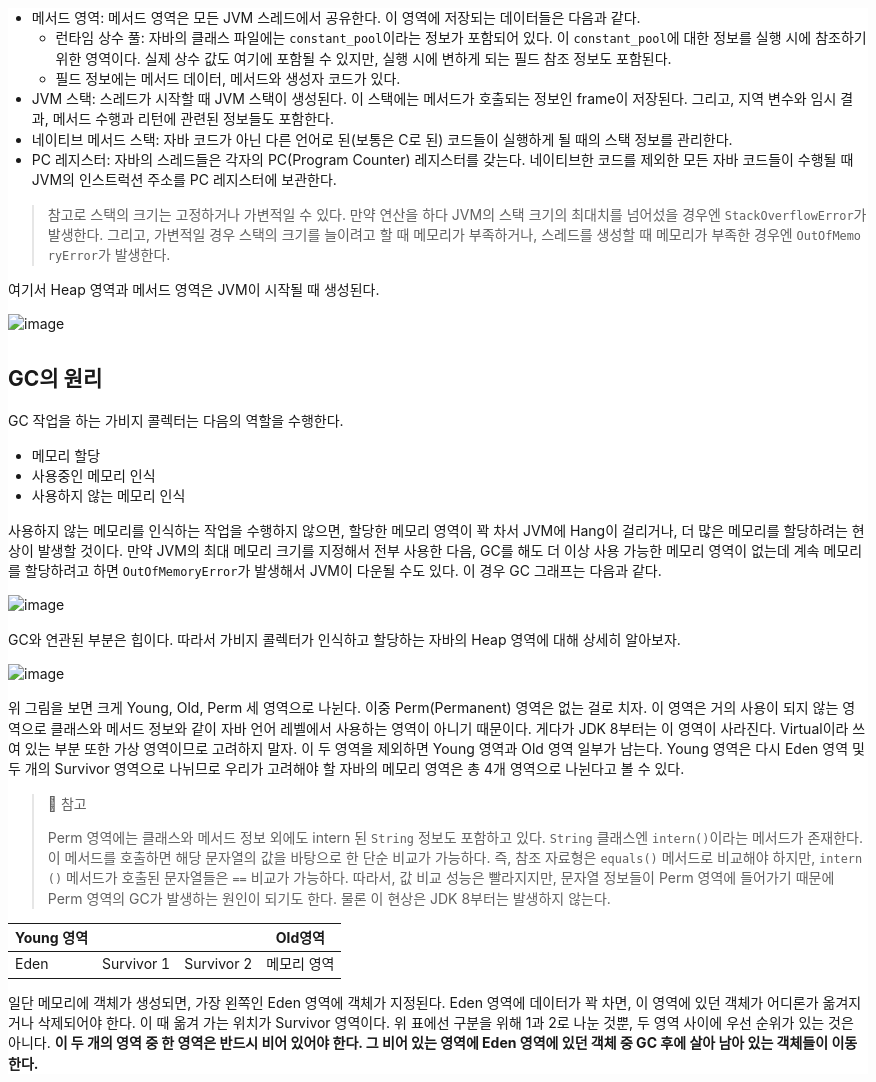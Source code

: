 - 메서드 영역: 메서드 영역은 모든 JVM 스레드에서 공유한다. 이 영역에 저장되는 데이터들은 다음과 같다.
  - 런타임 상수 풀: 자바의 클래스 파일에는 `constant_pool`이라는 정보가 포함되어 있다. 이 `constant_pool`에 대한 정보를 실행 시에 참조하기 위한 영역이다. 실제 상수 값도 여기에 포함될 수 있지만, 실행 시에 변하게 되는 필드 참조 정보도 포함된다.
  - 필드 정보에는 메서드 데이터, 메서드와 생성자 코드가 있다.
- JVM 스택: 스레드가 시작할 때 JVM 스택이 생성된다. 이 스택에는 메서드가 호출되는 정보인 frame이 저장된다. 그리고, 지역 변수와 임시 결과, 메서드 수행과 리턴에 관련된 정보들도 포함한다.
- 네이티브 메서드 스택: 자바 코드가 아닌 다른 언어로 된(보통은 C로 된) 코드들이 실행하게 될 때의 스택 정보를 관리한다.
- PC 레지스터: 자바의 스레드들은 각자의 PC(Program Counter) 레지스터를 갖는다. 네이티브한 코드를 제외한 모든 자바 코드들이 수행될 때 JVM의 인스트럭션 주소를 PC 레지스터에 보관한다.

> 참고로 스택의 크기는 고정하거나 가변적일 수 있다. 만약 연산을 하다 JVM의 스택 크기의 최대치를 넘어섰을 경우엔 `StackOverflowError`가 발생한다. 그리고, 가변적일 경우 스택의 크기를 늘이려고 할 때 메모리가 부족하거나, 스레드를 생성할 때 메모리가 부족한 경우엔 `OutOfMemoryError`가 발생한다.

여기서 Heap 영역과 메서드 영역은 JVM이 시작될 때 생성된다.

![image](https://github.com/alanhakhyeonsong/LetsReadBooks/assets/60968342/76ec3e44-06ec-4751-be69-9b2d041794dd)

## GC의 원리
GC 작업을 하는 가비지 콜렉터는 다음의 역할을 수행한다.

- 메모리 할당
- 사용중인 메모리 인식
- 사용하지 않는 메모리 인식

사용하지 않는 메모리를 인식하는 작업을 수행하지 않으면, 할당한 메모리 영역이 꽉 차서 JVM에 Hang이 걸리거나, 더 많은 메모리를 할당하려는 현상이 발생할 것이다. 만약 JVM의 최대 메모리 크기를 지정해서 전부 사용한 다음, GC를 해도 더 이상 사용 가능한 메모리 영역이 없는데 계속 메모리를 할당하려고 하면 `OutOfMemoryError`가 발생해서 JVM이 다운될 수도 있다. 이 경우 GC 그래프는 다음과 같다.

![image](https://github.com/alanhakhyeonsong/LetsReadBooks/assets/60968342/eb2be11f-0137-4d58-a309-ae41e845c18c)

GC와 연관된 부분은 힙이다. 따라서 가비지 콜렉터가 인식하고 할당하는 자바의 Heap 영역에 대해 상세히 알아보자.

![image](https://github.com/alanhakhyeonsong/LetsReadBooks/assets/60968342/e253e230-1bc4-4c22-8f90-245e31e0391a)

위 그림을 보면 크게 Young, Old, Perm 세 영역으로 나뉜다. 이중 Perm(Permanent) 영역은 없는 걸로 치자. 이 영역은 거의 사용이 되지 않는 영역으로 클래스와 메서드 정보와 같이 자바 언어 레벨에서 사용하는 영역이 아니기 때문이다. 게다가 JDK 8부터는 이 영역이 사라진다. Virtual이라 쓰여 있는 부분 또한 가상 영역이므로 고려하지 말자. 이 두 영역을 제외하면 Young 영역과 Old 영역 일부가 남는다. Young 영역은 다시 Eden 영역 및 두 개의 Survivor 영역으로 나뉘므로 우리가 고려해야 할 자바의 메모리 영역은 총 4개 영역으로 나뉜다고 볼 수 있다.

> 📌 참고
>
> Perm 영역에는 클래스와 메서드 정보 외에도 intern 된 `String` 정보도 포함하고 있다. `String` 클래스엔 `intern()`이라는 메서드가 존재한다. 이 메서드를 호출하면 해당 문자열의 값을 바탕으로 한 단순 비교가 가능하다. 즉, 참조 자료형은 `equals()` 메서드로 비교해야 하지만, `intern()` 메서드가 호출된 문자열들은 `==` 비교가 가능하다. 따라서, 값 비교 성능은 빨라지지만, 문자열 정보들이 Perm 영역에 들어가기 때문에 Perm 영역의 GC가 발생하는 원인이 되기도 한다. 물론 이 현상은 JDK 8부터는 발생하지 않는다.

|Young 영역|||Old영역|
|--|--|--|--|
|Eden|Survivor 1|Survivor 2|메모리 영역|

일단 메모리에 객체가 생성되면, 가장 왼쪽인 Eden 영역에 객체가 지정된다. Eden 영역에 데이터가 꽉 차면, 이 영역에 있던 객체가 어디론가 옮겨지거나 삭제되어야 한다. 이 때 옮겨 가는 위치가 Survivor 영역이다. 위 표에선 구분을 위해 1과 2로 나눈 것뿐, 두 영역 사이에 우선 순위가 있는 것은 아니다. **이 두 개의 영역 중 한 영역은 반드시 비어 있어야 한다. 그 비어 있는 영역에 Eden 영역에 있던 객체 중 GC 후에 살아 남아 있는 객체들이 이동한다.**
